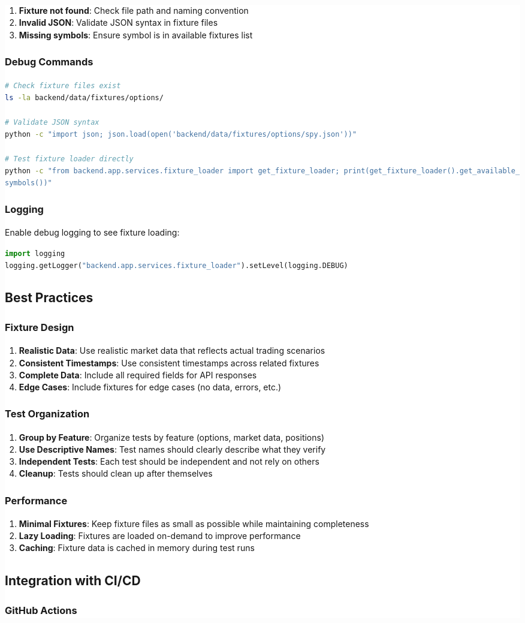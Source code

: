 1. **Fixture not found**: Check file path and naming convention
2. **Invalid JSON**: Validate JSON syntax in fixture files
3. **Missing symbols**: Ensure symbol is in available fixtures list

### Debug Commands

```bash
# Check fixture files exist
ls -la backend/data/fixtures/options/

# Validate JSON syntax
python -c "import json; json.load(open('backend/data/fixtures/options/spy.json'))"

# Test fixture loader directly
python -c "from backend.app.services.fixture_loader import get_fixture_loader; print(get_fixture_loader().get_available_symbols())"
```

### Logging

Enable debug logging to see fixture loading:

```python
import logging
logging.getLogger("backend.app.services.fixture_loader").setLevel(logging.DEBUG)
```

## Best Practices

### Fixture Design

1. **Realistic Data**: Use realistic market data that reflects actual trading scenarios
2. **Consistent Timestamps**: Use consistent timestamps across related fixtures
3. **Complete Data**: Include all required fields for API responses
4. **Edge Cases**: Include fixtures for edge cases (no data, errors, etc.)

### Test Organization

1. **Group by Feature**: Organize tests by feature (options, market data, positions)
2. **Use Descriptive Names**: Test names should clearly describe what they verify
3. **Independent Tests**: Each test should be independent and not rely on others
4. **Cleanup**: Tests should clean up after themselves

### Performance

1. **Minimal Fixtures**: Keep fixture files as small as possible while maintaining completeness
2. **Lazy Loading**: Fixtures are loaded on-demand to improve performance
3. **Caching**: Fixture data is cached in memory during test runs

## Integration with CI/CD

### GitHub Actions
